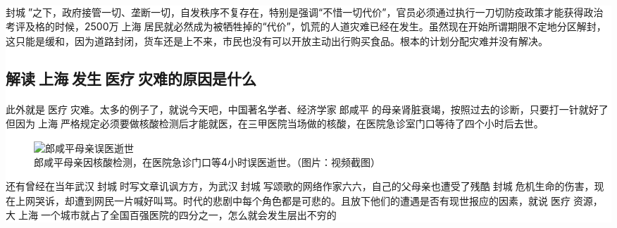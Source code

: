    封城
  </ok>
  ”之下，政府接管一切、垄断一切，自发秩序不复存在，特别是强调“不惜一切代价”，官员必须通过执行一刀切防疫政策才能获得政治考评及格的时候，2500万
  <ok href="/term/2303">
   上海
  </ok>
  居民就必然成为被牺牲掉的“代价”，饥荒的人道灾难已经在发生。虽然现在开始所谓期限不定地分区解封，这只能是缓和，因为道路封闭，货车还是上不来，市民也没有可以开放主动出行购买食品。根本的计划分配灾难并没有解决。
 </p>
 <h2>
  解读
  <ok href="/term/2303">
   上海
  </ok>
  发生
  <ok href="/term/17472">
   医疗
  </ok>
  灾难的原因是什么
 </h2>
 <p>
  此外就是
  <ok href="/term/17472">
   医疗
  </ok>
  灾难。太多的例子了，就说今天吧，中国著名学者、经济学家
  <ok href="/term/31921">
   郎咸平
  </ok>
  的母亲肾脏衰竭，按照过去的诊断，只要打一针就好了但因为
  <ok href="/term/2303">
   上海
  </ok>
  严格规定必须要做核酸检测后才能就医，在三甲医院当场做的核酸，在医院急诊室门口等待了四个小时后去世。
 </p>
 <figure class="OImage__StyledFigure-sc-1lfley0-0 hHSfVg">
  <img alt="郎咸平母亲误医逝世" src="https://img.soundofhope.org/2022-04/1649791108527.jpg"/>
  <br/><figcaption>
   郎咸平母亲因核酸检测，在医院急诊门口等4小时误医逝世。（图片：视频截图）
  </figcaption>
 </figure>
 <p>
  还有曾经在当年武汉
  <ok href="/term/219508">
   封城
  </ok>
  时写文章讥讽方方，为武汉
  <ok href="/term/219508">
   封城
  </ok>
  写颂歌的网络作家六六，自己的父母亲也遭受了残酷
  <ok href="/term/219508">
   封城
  </ok>
  危机生命的伤害，现在上网哭诉，却遭到网民一片喊好叫骂。时代的悲剧中每个角色都是可悲的。且放下他们的遭遇是否有现世报应的因素，就说
  <ok href="/term/17472">
   医疗
  </ok>
  资源，大
  <ok href="/term/2303">
   上海
  </ok>
  一个城市就占了全国百强医院的四分之一，怎么就会发生层出不穷的